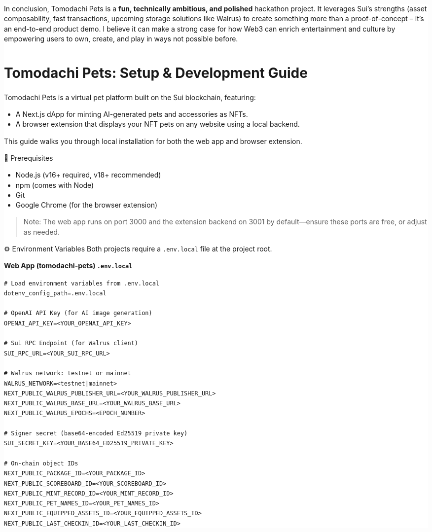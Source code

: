 In conclusion, Tomodachi Pets is a **fun, technically ambitious, and polished** hackathon project. It leverages Sui’s strengths (asset composability, fast transactions, upcoming storage solutions like Walrus) to create something more than a proof-of-concept – it’s an end-to-end product demo. I believe it can make a strong case for how Web3 can enrich entertainment and culture by empowering users to own, create, and play in ways not possible before.

# Tomodachi Pets: Setup & Development Guide

Tomodachi Pets is a virtual pet platform built on the Sui blockchain, featuring:

* A Next.js dApp for minting AI-generated pets and accessories as NFTs.
* A browser extension that displays your NFT pets on any website using a local backend.

This guide walks you through local installation for both the web app and browser extension.

🚀 Prerequisites

* Node.js (v16+ required, v18+ recommended)
* npm (comes with Node)
* Git
* Google Chrome (for the browser extension)

> Note: The web app runs on port 3000 and the extension backend on 3001 by default—ensure these ports are free, or adjust as needed.

⚙️ Environment Variables
Both projects require a `.env.local` file at the project root.

**Web App (tomodachi-pets) `.env.local`**

```env
# Load environment variables from .env.local
dotenv_config_path=.env.local

# OpenAI API Key (for AI image generation)
OPENAI_API_KEY=<YOUR_OPENAI_API_KEY>

# Sui RPC Endpoint (for Walrus client)
SUI_RPC_URL=<YOUR_SUI_RPC_URL>

# Walrus network: testnet or mainnet
WALRUS_NETWORK=<testnet|mainnet>
NEXT_PUBLIC_WALRUS_PUBLISHER_URL=<YOUR_WALRUS_PUBLISHER_URL>
NEXT_PUBLIC_WALRUS_BASE_URL=<YOUR_WALRUS_BASE_URL>
NEXT_PUBLIC_WALRUS_EPOCHS=<EPOCH_NUMBER>

# Signer secret (base64-encoded Ed25519 private key)
SUI_SECRET_KEY=<YOUR_BASE64_ED25519_PRIVATE_KEY>

# On-chain object IDs
NEXT_PUBLIC_PACKAGE_ID=<YOUR_PACKAGE_ID>
NEXT_PUBLIC_SCOREBOARD_ID=<YOUR_SCOREBOARD_ID>
NEXT_PUBLIC_MINT_RECORD_ID=<YOUR_MINT_RECORD_ID>
NEXT_PUBLIC_PET_NAMES_ID=<YOUR_PET_NAMES_ID>
NEXT_PUBLIC_EQUIPPED_ASSETS_ID=<YOUR_EQUIPPED_ASSETS_ID>
NEXT_PUBLIC_LAST_CHECKIN_ID=<YOUR_LAST_CHECKIN_ID>
```

